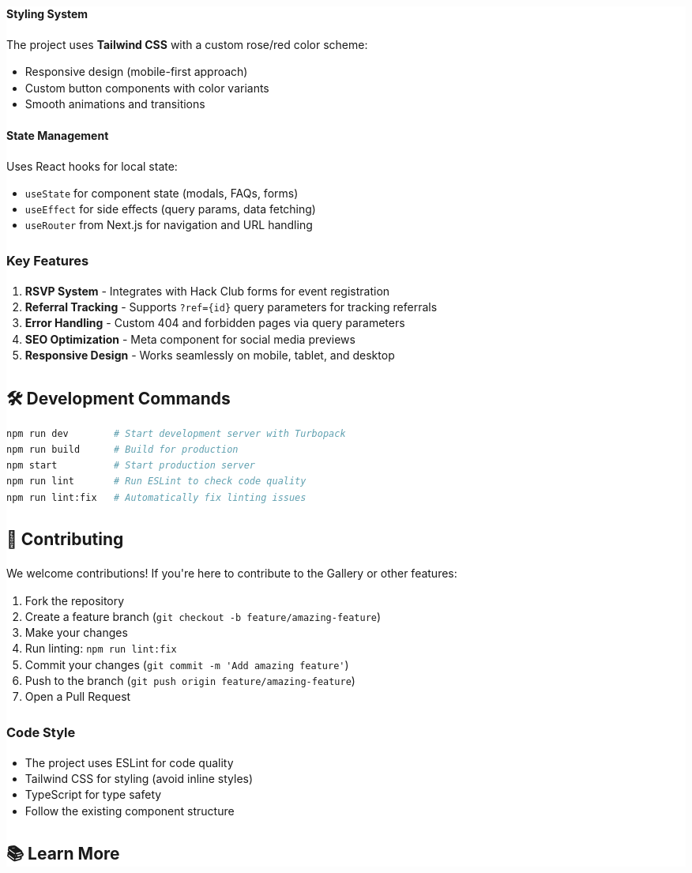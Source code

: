 #### Styling System

The project uses **Tailwind CSS** with a custom rose/red color scheme:
- Responsive design (mobile-first approach)
- Custom button components with color variants
- Smooth animations and transitions

#### State Management

Uses React hooks for local state:
- `useState` for component state (modals, FAQs, forms)
- `useEffect` for side effects (query params, data fetching)
- `useRouter` from Next.js for navigation and URL handling

### Key Features

1. **RSVP System** - Integrates with Hack Club forms for event registration
2. **Referral Tracking** - Supports `?ref={id}` query parameters for tracking referrals
3. **Error Handling** - Custom 404 and forbidden pages via query parameters
4. **SEO Optimization** - Meta component for social media previews
5. **Responsive Design** - Works seamlessly on mobile, tablet, and desktop

## 🛠️ Development Commands

```bash
npm run dev        # Start development server with Turbopack
npm run build      # Build for production
npm start          # Start production server
npm run lint       # Run ESLint to check code quality
npm run lint:fix   # Automatically fix linting issues
```

## 🤝 Contributing

We welcome contributions! If you're here to contribute to the Gallery or other features:

1. Fork the repository
2. Create a feature branch (`git checkout -b feature/amazing-feature`)
3. Make your changes
4. Run linting: `npm run lint:fix`
5. Commit your changes (`git commit -m 'Add amazing feature'`)
6. Push to the branch (`git push origin feature/amazing-feature`)
7. Open a Pull Request

### Code Style

- The project uses ESLint for code quality
- Tailwind CSS for styling (avoid inline styles)
- TypeScript for type safety
- Follow the existing component structure

## 📚 Learn More
